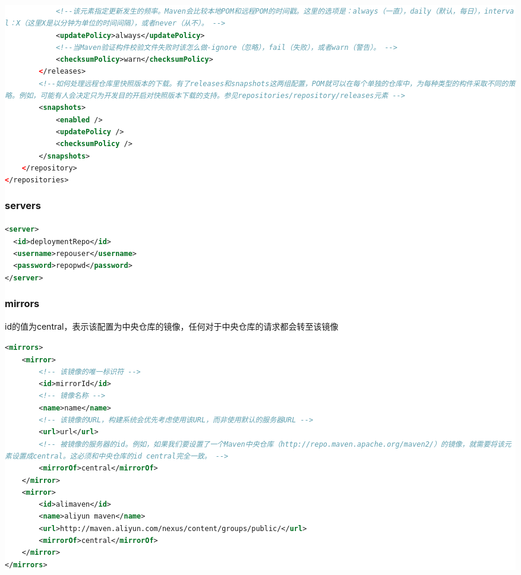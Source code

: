 ```xml
      		<!--该元素指定更新发生的频率。Maven会比较本地POM和远程POM的时间戳。这里的选项是：always（一直），daily（默认，每日），interval：X（这里X是以分钟为单位的时间间隔），或者never（从不）。 -->
      		<updatePolicy>always</updatePolicy>
      		<!--当Maven验证构件校验文件失败时该怎么做-ignore（忽略），fail（失败），或者warn（警告）。 -->
      		<checksumPolicy>warn</checksumPolicy>
    	</releases>
    	<!--如何处理远程仓库里快照版本的下载。有了releases和snapshots这两组配置，POM就可以在每个单独的仓库中，为每种类型的构件采取不同的策略。例如，可能有人会决定只为开发目的开启对快照版本下载的支持。参见repositories/repository/releases元素 -->
    	<snapshots>
      		<enabled />
      		<updatePolicy />
      		<checksumPolicy />
    	</snapshots>
  	</repository>
</repositories>

```

### servers

```xml
<server>
  <id>deploymentRepo</id>
  <username>repouser</username>
  <password>repopwd</password>
</server>
```

### mirrors

id的值为central，表示该配置为中央仓库的镜像，任何对于中央仓库的请求都会转至该镜像

```xml
<mirrors>
    <mirror>
        <!-- 该镜像的唯一标识符 -->
        <id>mirrorId</id>
        <!-- 镜像名称 -->
        <name>name</name>
        <!-- 该镜像的URL，构建系统会优先考虑使用该URL，而非使用默认的服务器URL -->
        <url>url</url>
        <!-- 被镜像的服务器的id。例如，如果我们要设置了一个Maven中央仓库（http://repo.maven.apache.org/maven2/）的镜像，就需要将该元素设置成central。这必须和中央仓库的id central完全一致。 -->
        <mirrorOf>central</mirrorOf>
    </mirror>
    <mirror>
        <id>alimaven</id>
        <name>aliyun maven</name>
        <url>http://maven.aliyun.com/nexus/content/groups/public/</url>
        <mirrorOf>central</mirrorOf>
    </mirror>
</mirrors>

```
